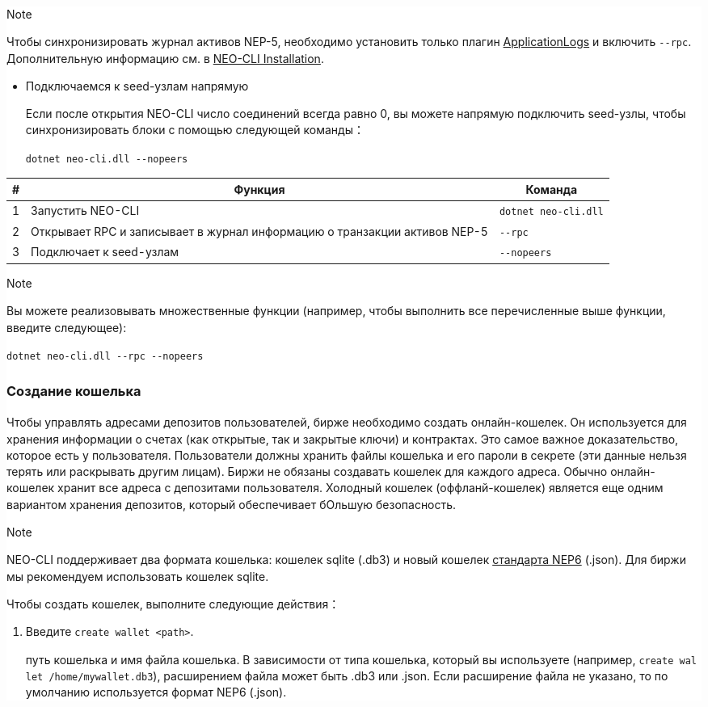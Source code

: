   > [!Note]
  >
  > Чтобы синхронизировать журнал активов NEP-5, необходимо установить только плагин [ApplicationLogs](https://github.com/neo-project/neo-plugins/releases/download/v2.9.2/ApplicationLogs.zip) и включить `--rpc`. Дополнительную информацию см. в [NEO-CLI Installation](../node/cli/setup.md).

- Подключаемся к seed-узлам напрямую

  Если после открытия NEO-CLI число соединений всегда равно 0, вы можете напрямую подключить seed-узлы, чтобы синхронизировать блоки с помощью следующей команды：

  ```
  dotnet neo-cli.dll --nopeers
  ```

| #    | Функция                                                                   | Команда              |
| ---- | ------------------------------------------------------------------------- | -------------------- |
| 1    | Запустить NEO-CLI                                                         | `dotnet neo-cli.dll` |
| 2    | Открывает RPC и записывает в журнал информацию о транзакции активов NEP-5 | `--rpc`              |
| 3    | Подключает к seed-узлам                                                   | `--nopeers`          |

> [!Note]
>
> Вы можете реализовывать множественные функции (например, чтобы выполнить все перечисленные выше функции, введите следующее):
>
> ```
> dotnet neo-cli.dll --rpc --nopeers
> ```

### Создание кошелька

Чтобы управлять адресами депозитов пользователей, бирже необходимо создать онлайн-кошелек. Он используется для хранения информации о счетах (как открытые, так и закрытые ключи) и контрактах. Это самое важное доказательство, которое есть у пользователя. Пользователи должны хранить файлы кошелька и его пароли в секрете (эти данные нельзя терять или раскрывать другим лицам). Биржи  не обязаны создавать кошелек для каждого адреса. Обычно онлайн-кошелек хранит все адреса с депозитами пользователя. Холодный кошелек (оффланй-кошелек) является еще одним вариантом хранения депозитов, который обеспечивает бОльшую безопасность.

> [!Note]
>
> NEO-CLI поддерживает два формата кошелька: кошелек sqlite (.db3) и новый кошелек [стандарта NEP6](https://github.com/neo-project/proposals/blob/master/nep-6.mediawiki) (.json). Для биржи мы рекомендуем использовать кошелек sqlite.

Чтобы создать кошелек, выполните следующие действия：

1. Введите  `create wallet <path>`.

   <path> путь кошелька и имя файла кошелька. В зависимости от типа кошелька, который вы используете (например,  `create wallet /home/mywallet.db3`), расширением файла может быть .db3 или .json. Если расширение файла не указано, то по умолчанию используется формат NEP6 (.json). 

